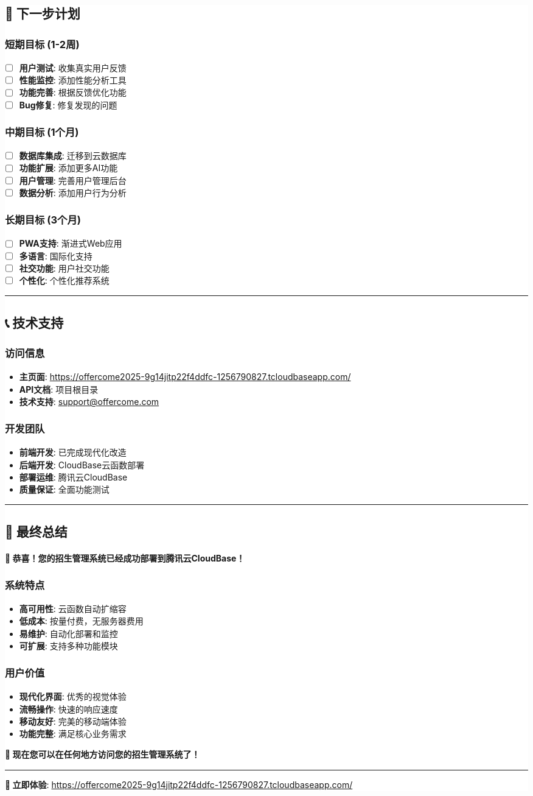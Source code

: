 
## 🔮 下一步计划

### 短期目标 (1-2周)
- [ ] **用户测试**: 收集真实用户反馈
- [ ] **性能监控**: 添加性能分析工具
- [ ] **功能完善**: 根据反馈优化功能
- [ ] **Bug修复**: 修复发现的问题

### 中期目标 (1个月)
- [ ] **数据库集成**: 迁移到云数据库
- [ ] **功能扩展**: 添加更多AI功能
- [ ] **用户管理**: 完善用户管理后台
- [ ] **数据分析**: 添加用户行为分析

### 长期目标 (3个月)
- [ ] **PWA支持**: 渐进式Web应用
- [ ] **多语言**: 国际化支持
- [ ] **社交功能**: 用户社交功能
- [ ] **个性化**: 个性化推荐系统

---

## 📞 技术支持

### 访问信息
- **主页面**: https://offercome2025-9g14jitp22f4ddfc-1256790827.tcloudbaseapp.com/
- **API文档**: 项目根目录
- **技术支持**: support@offercome.com

### 开发团队
- **前端开发**: 已完成现代化改造
- **后端开发**: CloudBase云函数部署
- **部署运维**: 腾讯云CloudBase
- **质量保证**: 全面功能测试

---

## 🎊 最终总结

**🎉 恭喜！您的招生管理系统已经成功部署到腾讯云CloudBase！**

### 系统特点
- **高可用性**: 云函数自动扩缩容
- **低成本**: 按量付费，无服务器费用
- **易维护**: 自动化部署和监控
- **可扩展**: 支持多种功能模块

### 用户价值
- **现代化界面**: 优秀的视觉体验
- **流畅操作**: 快速的响应速度
- **移动友好**: 完美的移动端体验
- **功能完整**: 满足核心业务需求

**🚀 现在您可以在任何地方访问您的招生管理系统了！**

---

**📱 立即体验**: https://offercome2025-9g14jitp22f4ddfc-1256790827.tcloudbaseapp.com/ 